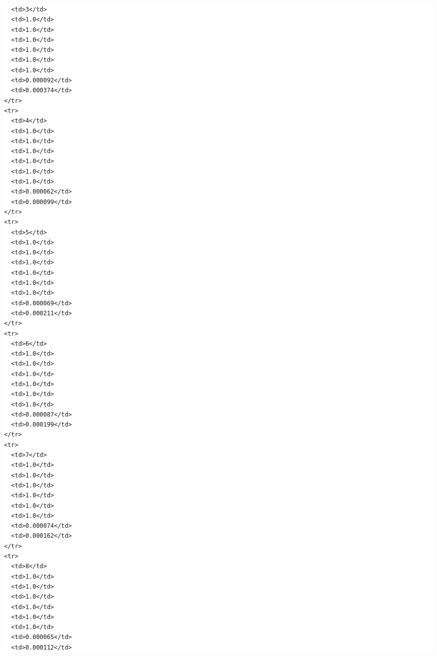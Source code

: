       <td>3</td>
      <td>1.0</td>
      <td>1.0</td>
      <td>1.0</td>
      <td>1.0</td>
      <td>1.0</td>
      <td>1.0</td>
      <td>0.000092</td>
      <td>0.000374</td>
    </tr>
    <tr>
      <td>4</td>
      <td>1.0</td>
      <td>1.0</td>
      <td>1.0</td>
      <td>1.0</td>
      <td>1.0</td>
      <td>1.0</td>
      <td>0.000062</td>
      <td>0.000099</td>
    </tr>
    <tr>
      <td>5</td>
      <td>1.0</td>
      <td>1.0</td>
      <td>1.0</td>
      <td>1.0</td>
      <td>1.0</td>
      <td>1.0</td>
      <td>0.000069</td>
      <td>0.000211</td>
    </tr>
    <tr>
      <td>6</td>
      <td>1.0</td>
      <td>1.0</td>
      <td>1.0</td>
      <td>1.0</td>
      <td>1.0</td>
      <td>1.0</td>
      <td>0.000087</td>
      <td>0.000199</td>
    </tr>
    <tr>
      <td>7</td>
      <td>1.0</td>
      <td>1.0</td>
      <td>1.0</td>
      <td>1.0</td>
      <td>1.0</td>
      <td>1.0</td>
      <td>0.000074</td>
      <td>0.000162</td>
    </tr>
    <tr>
      <td>8</td>
      <td>1.0</td>
      <td>1.0</td>
      <td>1.0</td>
      <td>1.0</td>
      <td>1.0</td>
      <td>1.0</td>
      <td>0.000065</td>
      <td>0.000112</td>
